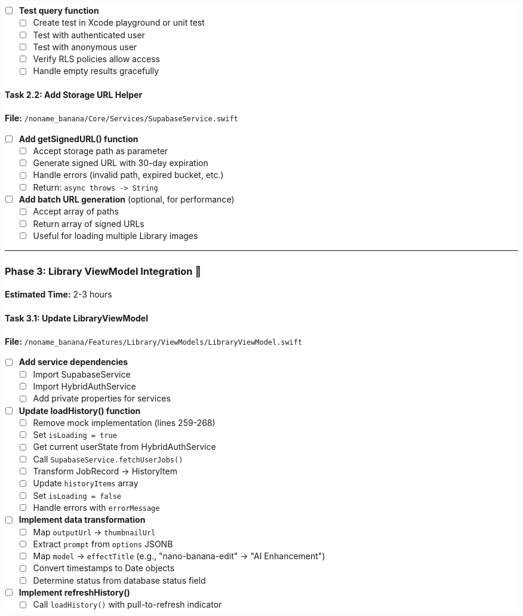 - [ ] **Test query function**
  - [ ] Create test in Xcode playground or unit test
  - [ ] Test with authenticated user
  - [ ] Test with anonymous user
  - [ ] Verify RLS policies allow access
  - [ ] Handle empty results gracefully

#### Task 2.2: Add Storage URL Helper
**File:** `/noname_banana/Core/Services/SupabaseService.swift`

- [ ] **Add getSignedURL() function**
  - [ ] Accept storage path as parameter
  - [ ] Generate signed URL with 30-day expiration
  - [ ] Handle errors (invalid path, expired bucket, etc.)
  - [ ] Return: `async throws -> String`

- [ ] **Add batch URL generation** (optional, for performance)
  - [ ] Accept array of paths
  - [ ] Return array of signed URLs
  - [ ] Useful for loading multiple Library images

---

### **Phase 3: Library ViewModel Integration** 🎨
**Estimated Time:** 2-3 hours

#### Task 3.1: Update LibraryViewModel
**File:** `/noname_banana/Features/Library/ViewModels/LibraryViewModel.swift`

- [ ] **Add service dependencies**
  - [ ] Import SupabaseService
  - [ ] Import HybridAuthService
  - [ ] Add private properties for services

- [ ] **Update loadHistory() function**
  - [ ] Remove mock implementation (lines 259-268)
  - [ ] Set `isLoading = true`
  - [ ] Get current userState from HybridAuthService
  - [ ] Call `SupabaseService.fetchUserJobs()`
  - [ ] Transform JobRecord → HistoryItem
  - [ ] Update `historyItems` array
  - [ ] Set `isLoading = false`
  - [ ] Handle errors with `errorMessage`

- [ ] **Implement data transformation**
  - [ ] Map `outputUrl` → `thumbnailUrl`
  - [ ] Extract `prompt` from `options` JSONB
  - [ ] Map `model` → `effectTitle` (e.g., "nano-banana-edit" → "AI Enhancement")
  - [ ] Convert timestamps to Date objects
  - [ ] Determine status from database status field

- [ ] **Implement refreshHistory()**
  - [ ] Call `loadHistory()` with pull-to-refresh indicator
